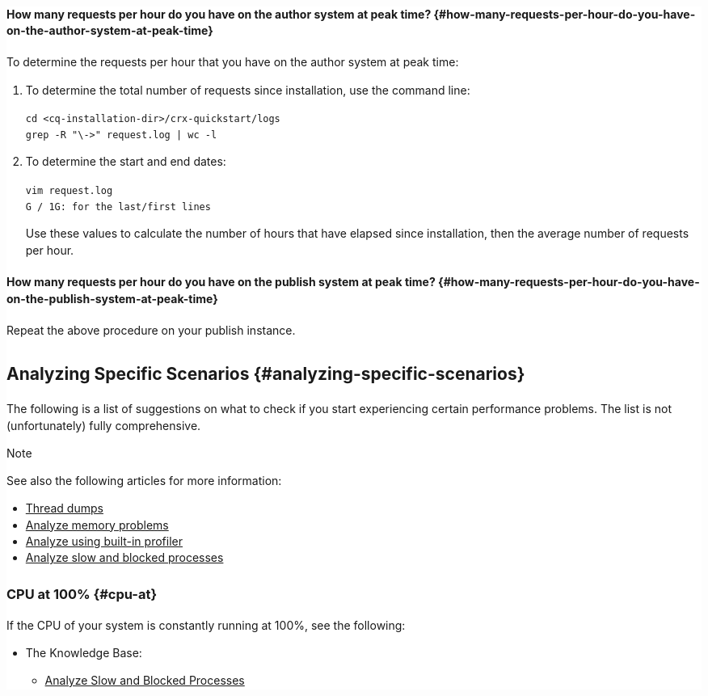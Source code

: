 #### How many requests per hour do you have on the author system at peak time? {#how-many-requests-per-hour-do-you-have-on-the-author-system-at-peak-time}

To determine the requests per hour that you have on the author system at peak time:

1. To determine the total number of requests since installation, use the command line:

   ```shell
   cd <cq-installation-dir>/crx-quickstart/logs
   grep -R "\->" request.log | wc -l
   ```

1. To determine the start and end dates:

   ```shell
   vim request.log
   G / 1G: for the last/first lines
   ```

   Use these values to calculate the number of hours that have elapsed since installation, then the average number of requests per hour.

#### How many requests per hour do you have on the publish system at peak time? {#how-many-requests-per-hour-do-you-have-on-the-publish-system-at-peak-time}

Repeat the above procedure on your publish instance.

## Analyzing Specific Scenarios {#analyzing-specific-scenarios}

The following is a list of suggestions on what to check if you start experiencing certain performance problems. The list is not (unfortunately) fully comprehensive.

>[!NOTE]
>
>See also the following articles for more information:
>
>* [Thread dumps](https://experienceleague.adobe.com/docs/experience-cloud-kcs/kbarticles/KA-17452.html)
>* [Analyze memory problems](https://experienceleague.adobe.com/docs/experience-cloud-kcs/kbarticles/KA-17482.html)
>* [Analyze using built-in profiler](https://experienceleague.adobe.com/docs/experience-cloud-kcs/kbarticles/KA-17499.html)
>* [Analyze slow and blocked processes](https://helpx.adobe.com/experience-manager/kb/AnalyzeSlowAndBlockedProcesses.html)
>

### CPU at 100% {#cpu-at}

If the CPU of your system is constantly running at 100%, see the following:

* The Knowledge Base:

    * [Analyze Slow and Blocked Processes](https://helpx.adobe.com/experience-manager/kb/AnalyzeSlowAndBlockedProcesses.html)
